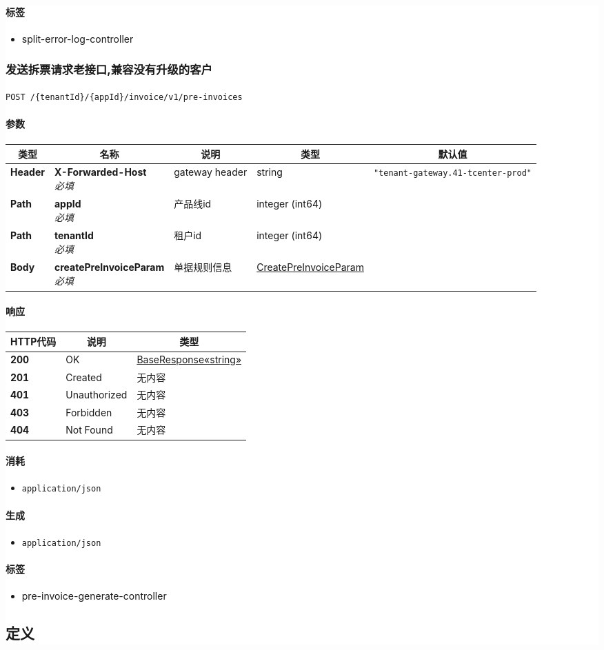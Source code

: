 #### 标签

* split-error-log-controller


<a name="sendsplitmsgoldusingpost"></a>
### 发送拆票请求老接口,兼容没有升级的客户
```
POST /{tenantId}/{appId}/invoice/v1/pre-invoices
```


#### 参数

|类型|名称|说明|类型|默认值|
|---|---|---|---|---|
|**Header**|**X-Forwarded-Host**  <br>*必填*|gateway header|string|`"tenant-gateway.41-tcenter-prod"`|
|**Path**|**appId**  <br>*必填*|产品线id|integer (int64)||
|**Path**|**tenantId**  <br>*必填*|租户id|integer (int64)||
|**Body**|**createPreInvoiceParam**  <br>*必填*|单据规则信息|[CreatePreInvoiceParam](#createpreinvoiceparam)||


#### 响应

|HTTP代码|说明|类型|
|---|---|---|
|**200**|OK|[BaseResponse«string»](#c2b8bd5459ac78f2e4e0011198c1a1d4)|
|**201**|Created|无内容|
|**401**|Unauthorized|无内容|
|**403**|Forbidden|无内容|
|**404**|Not Found|无内容|


#### 消耗

* `application/json`


#### 生成

* `application/json`


#### 标签

* pre-invoice-generate-controller




<a name="definitions"></a>
## 定义
